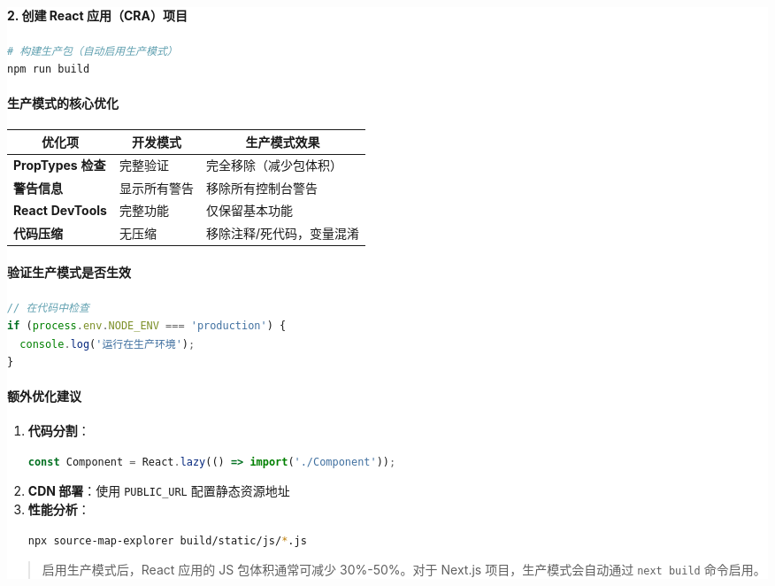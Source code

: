 #### 2. 创建 React 应用（CRA）项目
```bash
# 构建生产包（自动启用生产模式）
npm run build
```

#### 生产模式的核心优化
| 优化项             | 开发模式     | 生产模式效果              |
| ------------------ | ------------ | ------------------------- |
| **PropTypes 检查** | 完整验证     | 完全移除（减少包体积）    |
| **警告信息**       | 显示所有警告 | 移除所有控制台警告        |
| **React DevTools** | 完整功能     | 仅保留基本功能            |
| **代码压缩**       | 无压缩       | 移除注释/死代码，变量混淆 |

#### 验证生产模式是否生效
```javascript
// 在代码中检查
if (process.env.NODE_ENV === 'production') {
  console.log('运行在生产环境');
}
```

#### 额外优化建议
1. **代码分割**：
   ```javascript
   const Component = React.lazy(() => import('./Component'));
   ```
2. **CDN 部署**：使用 `PUBLIC_URL` 配置静态资源地址
3. **性能分析**：
   ```bash
   npx source-map-explorer build/static/js/*.js
   ```

> 启用生产模式后，React 应用的 JS 包体积通常可减少 30%-50%。对于 Next.js 项目，生产模式会自动通过 `next build` 命令启用。
